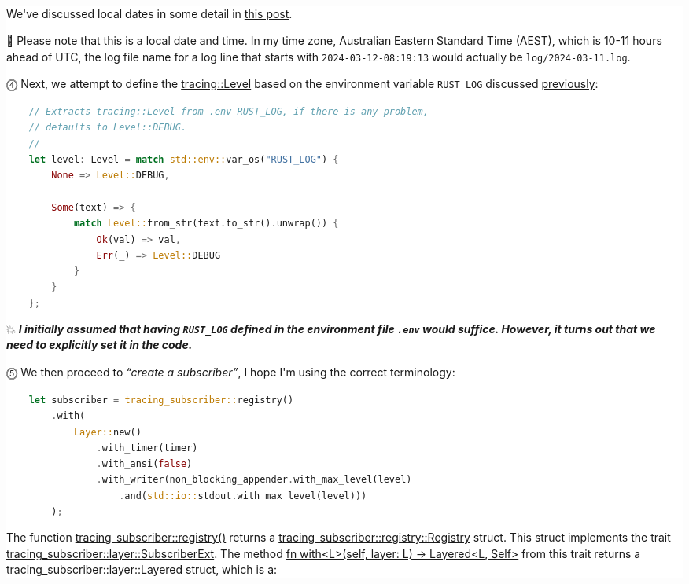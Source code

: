 We've discussed local dates in some detail in <a href="https://behainguyen.wordpress.com/2023/09/03/rust-baby-step-some-preliminary-look-at-date/" title="Rust: baby step -- some preliminary look at date." target="_blank">this post</a>.

🚀 Please note that this is a local date and time. In my time zone, Australian Eastern Standard Time (AEST), which is 10-11 hours ahead of UTC, the log file name for a log line that starts with <code>2024-03-12-08:19:13</code> would actually be <code>log/2024-03-11.log</code>.

<a id="the-app-logger-module-tracing-level"></a>
⓸ Next, we attempt to define the <a href="https://docs.rs/tracing/latest/tracing/struct.Level.html" title="tracing::Level" target="_blank">tracing::Level</a> based on the environment variable <code>RUST_LOG</code> discussed <a href="#the-env-file">previously</a>: 

```rust
    // Extracts tracing::Level from .env RUST_LOG, if there is any problem, 
    // defaults to Level::DEBUG.
    //
    let level: Level = match std::env::var_os("RUST_LOG") {
        None => Level::DEBUG,

        Some(text) => {
            match Level::from_str(text.to_str().unwrap()) {
                Ok(val) => val,
                Err(_) => Level::DEBUG
            }
        }
    };
```

💥 <strong><em>I initially assumed that having <code>RUST_LOG</code> defined in the environment file <code>.env</code> would suffice. However, it turns out that we need to explicitly set it in the code.</em></strong> 

<a id="the-app-logger-module-create-subscriber"></a>
⓹ We then proceed to <em>“create a subscriber”</em>, I hope I'm using the correct terminology:

```rust
    let subscriber = tracing_subscriber::registry()
        .with(
            Layer::new()
                .with_timer(timer)
                .with_ansi(false)
                .with_writer(non_blocking_appender.with_max_level(level)
                    .and(std::io::stdout.with_max_level(level)))
        );
```

The function <a href="https://docs.rs/tracing-subscriber/latest/tracing_subscriber/fn.registry.html" title="Function tracing_subscriber::registry()" target="_blank">tracing_subscriber::registry()</a> returns a <a href="https://docs.rs/tracing-subscriber/latest/tracing_subscriber/registry/struct.Registry.html" title="Struct tracing_subscriber::registry::Registry" target="_blank">tracing_subscriber::registry::Registry</a> struct. This struct implements the trait <a href="https://docs.rs/tracing-subscriber/latest/tracing_subscriber/layer/trait.SubscriberExt.html" title="Trait tracing_subscriber::layer::SubscriberExt" target="_blank">tracing_subscriber::layer::SubscriberExt</a>. The method <a href="https://docs.rs/tracing-subscriber/latest/tracing_subscriber/layer/trait.SubscriberExt.html#method.with" title="fn with&lt;L&gt;(self, layer: L) -&gt; Layered&lt;L, Self&gt;" target="_blank">fn with&lt;L>(self, layer: L) -> Layered&lt;L, Self></a> from this trait returns a <a href="https://docs.rs/tracing-subscriber/latest/tracing_subscriber/layer/struct.Layered.html" title="Struct tracing_subscriber::layer::Layered" target="_blank">tracing_subscriber::layer::Layered</a> struct, which is a: 
